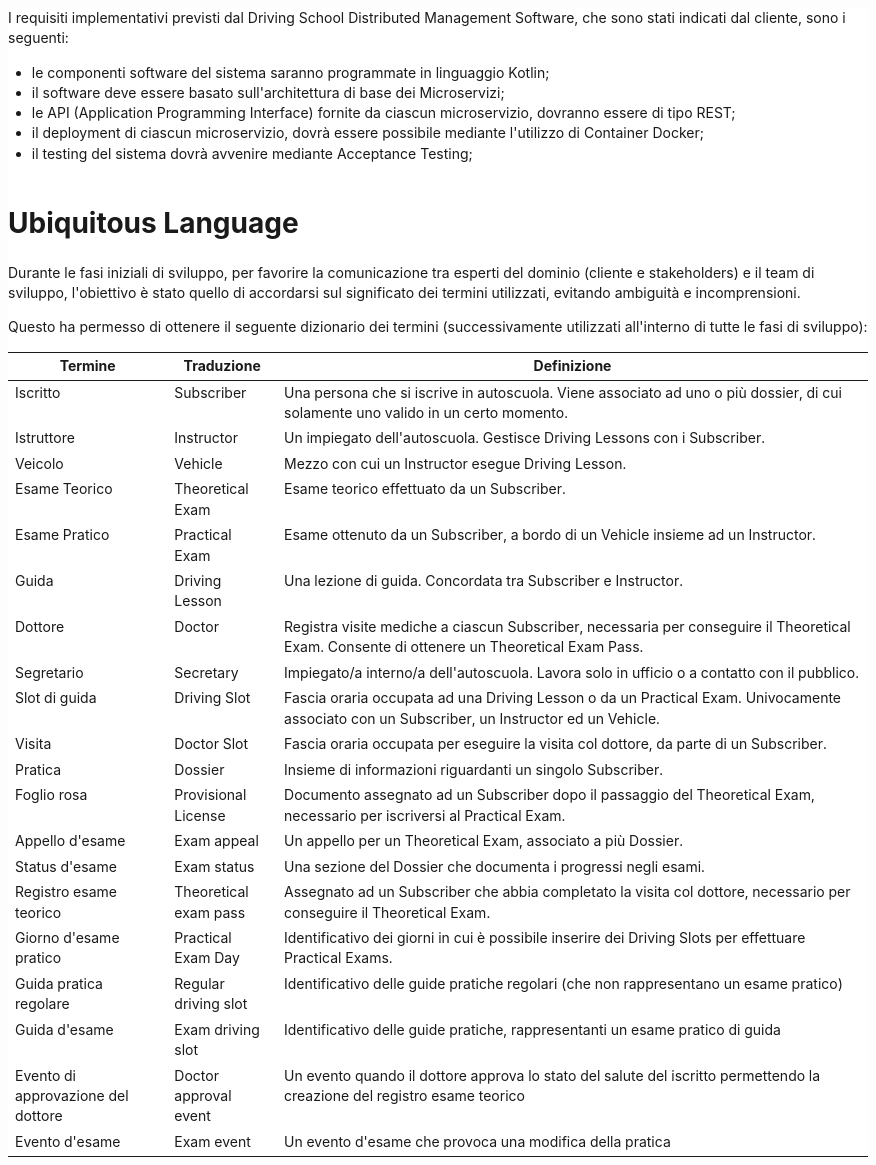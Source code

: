 I requisiti implementativi previsti dal Driving School Distributed Management Software, che sono stati indicati dal cliente, sono i seguenti:
- le componenti software del sistema saranno programmate in linguaggio Kotlin;
- il software deve essere basato sull'architettura di base dei Microservizi;
- le API (Application Programming Interface) fornite da ciascun microservizio, dovranno essere di tipo REST;
- il deployment di ciascun microservizio, dovrà essere possibile mediante l'utilizzo di Container Docker;
- il testing del sistema dovrà avvenire mediante Acceptance Testing;





# Ubiquitous Language
Durante le fasi iniziali di sviluppo, per favorire la comunicazione tra esperti del dominio (cliente e stakeholders) e il team di sviluppo, l'obiettivo è stato quello di accordarsi sul significato dei termini utilizzati, evitando ambiguità e incomprensioni.

Questo ha permesso di ottenere il seguente dizionario dei termini (successivamente utilizzati all'interno di tutte le fasi di sviluppo):

| Termine                            | Traduzione            | Definizione                                                                                                                                 |
|------------------------------------|-----------------------|---------------------------------------------------------------------------------------------------------------------------------------------|
| Iscritto                           | Subscriber            | Una persona che si iscrive in autoscuola. Viene associato ad uno o più dossier, di cui solamente uno valido in un certo momento.            |
| Istruttore                         | Instructor            | Un impiegato dell'autoscuola. Gestisce Driving Lessons con i Subscriber.                                                                    |
| Veicolo                            | Vehicle               | Mezzo con cui un Instructor esegue Driving Lesson.                                                                                          |
| Esame Teorico                      | Theoretical Exam      | Esame teorico effettuato da un Subscriber.                                                                                                  |
| Esame Pratico                      | Practical Exam        | Esame ottenuto da un Subscriber, a bordo di un Vehicle insieme ad un Instructor.                                                            |
| Guida                              | Driving Lesson        | Una lezione di guida. Concordata tra Subscriber e Instructor.                                                                               |
| Dottore                            | Doctor                | Registra visite mediche a ciascun Subscriber, necessaria per conseguire il Theoretical Exam. Consente di ottenere un Theoretical Exam Pass. |
| Segretario                         | Secretary             | Impiegato/a interno/a dell'autoscuola. Lavora solo in ufficio o a contatto con il pubblico.                                                 |
| Slot di guida                      | Driving Slot          | Fascia oraria occupata ad una Driving Lesson o da un Practical Exam. Univocamente associato con un Subscriber, un Instructor ed un Vehicle. |
| Visita                             | Doctor Slot           | Fascia oraria occupata per eseguire la visita col dottore, da parte di un Subscriber.                                                       |
| Pratica                            | Dossier               | Insieme di informazioni riguardanti un singolo Subscriber.                                                                                  |
| Foglio rosa                        | Provisional License   | Documento assegnato ad un Subscriber dopo il passaggio del Theoretical Exam, necessario per iscriversi al Practical Exam.                   |
| Appello d'esame                    | Exam appeal           | Un appello per un Theoretical Exam, associato a più Dossier.                                                                                |
| Status d'esame                     | Exam status           | Una sezione del Dossier che documenta i progressi negli esami.                                                                              |
| Registro esame teorico             | Theoretical exam pass | Assegnato ad un Subscriber che abbia completato la visita col dottore, necessario per conseguire il Theoretical Exam.                       |
| Giorno d'esame pratico             | Practical Exam Day    | Identificativo dei giorni in cui è possibile inserire dei Driving Slots per effettuare Practical Exams.                                     |
| Guida pratica regolare             | Regular driving slot  | Identificativo delle guide pratiche regolari (che non rappresentano un esame pratico)                                                       |
| Guida d'esame                      | Exam driving slot     | Identificativo delle guide pratiche, rappresentanti un esame pratico di guida                                                               |
| Evento di approvazione del dottore | Doctor approval event | Un evento quando il dottore approva lo stato del salute del iscritto permettendo la creazione del registro esame teorico                    |  
 | Evento d'esame                     | Exam event            | Un evento d'esame che provoca una modifica della pratica                                                                                    |  
